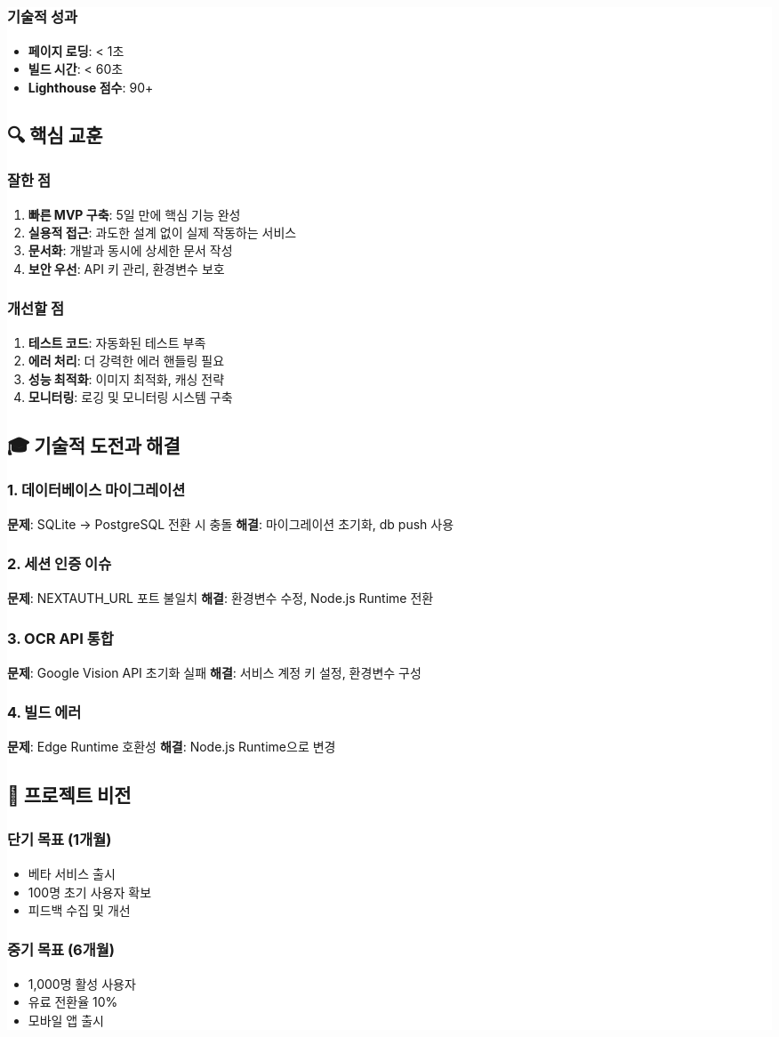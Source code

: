 ### 기술적 성과
- **페이지 로딩**: < 1초
- **빌드 시간**: < 60초
- **Lighthouse 점수**: 90+

## 🔍 핵심 교훈

### 잘한 점
1. **빠른 MVP 구축**: 5일 만에 핵심 기능 완성
2. **실용적 접근**: 과도한 설계 없이 실제 작동하는 서비스
3. **문서화**: 개발과 동시에 상세한 문서 작성
4. **보안 우선**: API 키 관리, 환경변수 보호

### 개선할 점
1. **테스트 코드**: 자동화된 테스트 부족
2. **에러 처리**: 더 강력한 에러 핸들링 필요
3. **성능 최적화**: 이미지 최적화, 캐싱 전략
4. **모니터링**: 로깅 및 모니터링 시스템 구축

## 🎓 기술적 도전과 해결

### 1. 데이터베이스 마이그레이션
**문제**: SQLite → PostgreSQL 전환 시 충돌
**해결**: 마이그레이션 초기화, db push 사용

### 2. 세션 인증 이슈
**문제**: NEXTAUTH_URL 포트 불일치
**해결**: 환경변수 수정, Node.js Runtime 전환

### 3. OCR API 통합
**문제**: Google Vision API 초기화 실패
**해결**: 서비스 계정 키 설정, 환경변수 구성

### 4. 빌드 에러
**문제**: Edge Runtime 호환성
**해결**: Node.js Runtime으로 변경

## 🌟 프로젝트 비전

### 단기 목표 (1개월)
- 베타 서비스 출시
- 100명 초기 사용자 확보
- 피드백 수집 및 개선

### 중기 목표 (6개월)
- 1,000명 활성 사용자
- 유료 전환율 10%
- 모바일 앱 출시
